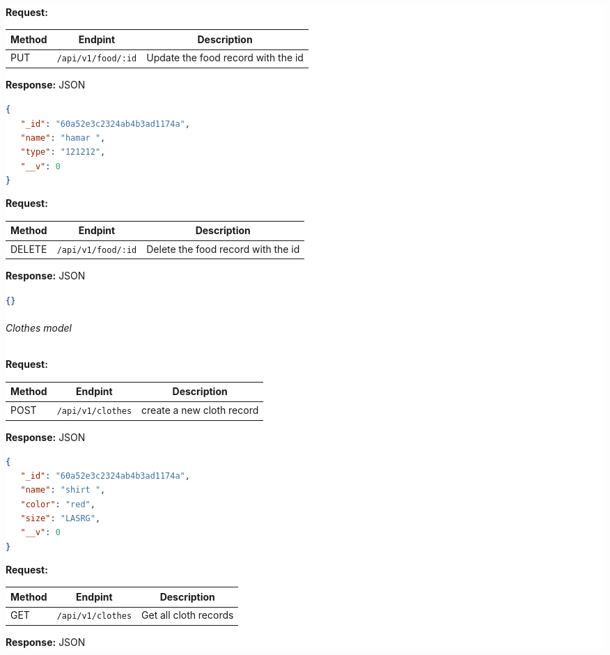 **Request:**

| Method | Endpint            | Description                        |
| ------ | ------------------ | ---------------------------------- |
| PUT    | `/api/v1/food/:id` | Update the food record with the id |

**Response:** JSON

```json
{
   "_id": "60a52e3c2324ab4b3ad1174a",
   "name": "hamar ",
   "type": "121212",
   "__v": 0
}
```

**Request:**

| Method | Endpint            | Description                        |
| ------ | ------------------ | ---------------------------------- |
| DELETE | `/api/v1/food/:id` | Delete the food record with the id |

**Response:** JSON

```json
{}
```

###### Clothes model

**Request:**

| Method | Endpint           | Description               |
| ------ | ----------------- | ------------------------- |
| POST   | `/api/v1/clothes` | create a new cloth record |

**Response:** JSON

```json
{
   "_id": "60a52e3c2324ab4b3ad1174a",
   "name": "shirt ",
   "color": "red",
   "size": "LASRG",
   "__v": 0
}
```

**Request:**

| Method | Endpint           | Description           |
| ------ | ----------------- | --------------------- |
| GET    | `/api/v1/clothes` | Get all cloth records |

**Response:** JSON
